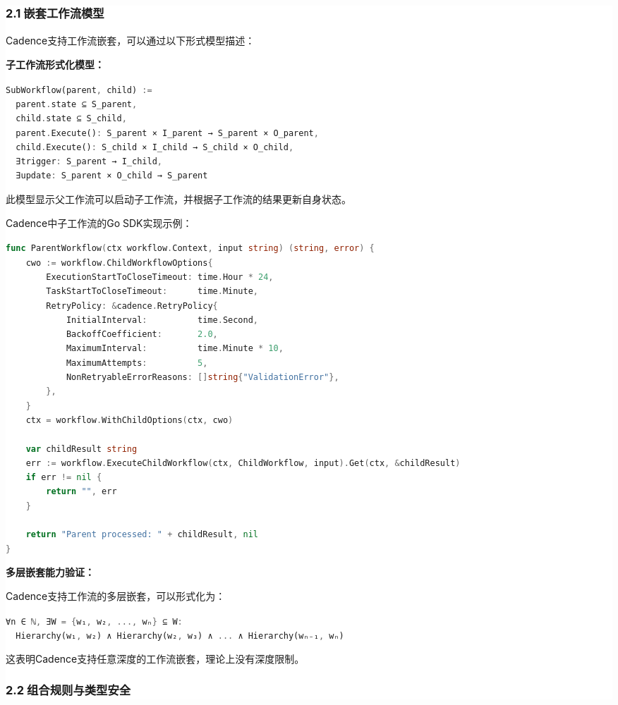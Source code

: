 ### 2.1 嵌套工作流模型

Cadence支持工作流嵌套，可以通过以下形式模型描述：

**子工作流形式化模型：**

```rust
SubWorkflow(parent, child) := 
  parent.state ⊆ S_parent,
  child.state ⊆ S_child,
  parent.Execute(): S_parent × I_parent → S_parent × O_parent,
  child.Execute(): S_child × I_child → S_child × O_child,
  ∃trigger: S_parent → I_child,
  ∃update: S_parent × O_child → S_parent
```

此模型显示父工作流可以启动子工作流，并根据子工作流的结果更新自身状态。

Cadence中子工作流的Go SDK实现示例：

```go
func ParentWorkflow(ctx workflow.Context, input string) (string, error) {
    cwo := workflow.ChildWorkflowOptions{
        ExecutionStartToCloseTimeout: time.Hour * 24,
        TaskStartToCloseTimeout:      time.Minute,
        RetryPolicy: &cadence.RetryPolicy{
            InitialInterval:          time.Second,
            BackoffCoefficient:       2.0,
            MaximumInterval:          time.Minute * 10,
            MaximumAttempts:          5,
            NonRetryableErrorReasons: []string{"ValidationError"},
        },
    }
    ctx = workflow.WithChildOptions(ctx, cwo)
    
    var childResult string
    err := workflow.ExecuteChildWorkflow(ctx, ChildWorkflow, input).Get(ctx, &childResult)
    if err != nil {
        return "", err
    }
    
    return "Parent processed: " + childResult, nil
}
```

**多层嵌套能力验证：**

Cadence支持工作流的多层嵌套，可以形式化为：

```rust
∀n ∈ ℕ, ∃W = {w₁, w₂, ..., wₙ} ⊆ W:
  Hierarchy(w₁, w₂) ∧ Hierarchy(w₂, w₃) ∧ ... ∧ Hierarchy(wₙ₋₁, wₙ)
```

这表明Cadence支持任意深度的工作流嵌套，理论上没有深度限制。

### 2.2 组合规则与类型安全
